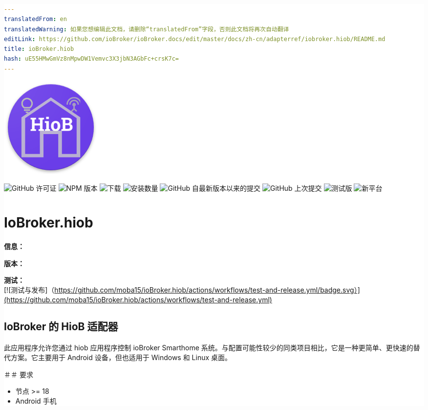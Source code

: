 ```yaml
---
translatedFrom: en
translatedWarning: 如果您想编辑此文档，请删除“translatedFrom”字段，否则此文档将再次自动翻译
editLink: https://github.com/ioBroker/ioBroker.docs/edit/master/docs/zh-cn/adapterref/iobroker.hiob/README.md
title: ioBroker.hiob
hash: uE55HMwGmVz8nMpwDW1Vemvc3X3jbN3AGbFc+crsK7c=
---
```

![标识](../../../en/adapterref/iobroker.hiob/admin/hiob.png)

![GitHub 许可证](https://img.shields.io/github/license/moba15/ioBroker.hiob)
![NPM 版本](https://img.shields.io/npm/v/iobroker.hiob.svg)
![下载](https://img.shields.io/npm/dm/iobroker.hiob.svg)
![安装数量](https://iobroker.live/badges/hiob-installed.svg)
![GitHub 自最新版本以来的提交](https://img.shields.io/github/commits-since/moba15/ioBroker.hiob/latest)
![GitHub 上次提交](https://img.shields.io/github/last-commit/moba15/ioBroker.hiob)
![测试版](https://img.shields.io/npm/v/iobroker.hiob.svg?color=red&label=beta)
![新平台](https://nodei.co/npm/iobroker.hiop.png?downloads=true)

# IoBroker.hiob
**信息：** </br>

**版本：** </br>

**测试：** </br> [![测试与发布]（https://github.com/moba15/ioBroker.hiob/actions/workflows/test-and-release.yml/badge.svg）](https://github.com/moba15/ioBroker.hiob/actions/workflows/test-and-release.yml)

## IoBroker 的 HioB 适配器
此应用程序允许您通过 hiob 应用程序控制 ioBroker Smarthome 系统。与配置可能性较少的同类项目相比，它是一种更简单、更快速的替代方案。它主要用于 Android 设备，但也适用于 Windows 和 Linux 桌面。

＃＃ 要求
- 节点 >= 18
- Android 手机
